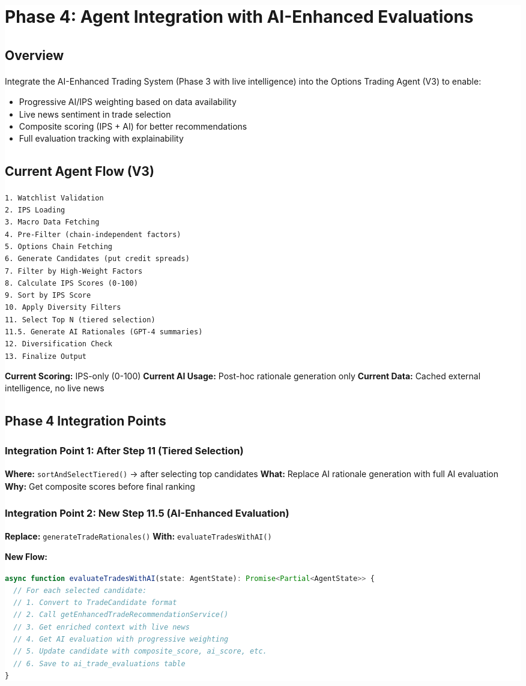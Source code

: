 # Phase 4: Agent Integration with AI-Enhanced Evaluations

## Overview

Integrate the AI-Enhanced Trading System (Phase 3 with live intelligence) into the Options Trading Agent (V3) to enable:
- Progressive AI/IPS weighting based on data availability
- Live news sentiment in trade selection
- Composite scoring (IPS + AI) for better recommendations
- Full evaluation tracking with explainability

## Current Agent Flow (V3)

```
1. Watchlist Validation
2. IPS Loading
3. Macro Data Fetching
4. Pre-Filter (chain-independent factors)
5. Options Chain Fetching
6. Generate Candidates (put credit spreads)
7. Filter by High-Weight Factors
8. Calculate IPS Scores (0-100)
9. Sort by IPS Score
10. Apply Diversity Filters
11. Select Top N (tiered selection)
11.5. Generate AI Rationales (GPT-4 summaries)
12. Diversification Check
13. Finalize Output
```

**Current Scoring:** IPS-only (0-100)
**Current AI Usage:** Post-hoc rationale generation only
**Current Data:** Cached external intelligence, no live news

## Phase 4 Integration Points

### Integration Point 1: After Step 11 (Tiered Selection)

**Where:** `sortAndSelectTiered()` → after selecting top candidates
**What:** Replace AI rationale generation with full AI evaluation
**Why:** Get composite scores before final ranking

### Integration Point 2: New Step 11.5 (AI-Enhanced Evaluation)

**Replace:** `generateTradeRationales()`
**With:** `evaluateTradesWithAI()`

**New Flow:**
```typescript
async function evaluateTradesWithAI(state: AgentState): Promise<Partial<AgentState>> {
  // For each selected candidate:
  // 1. Convert to TradeCandidate format
  // 2. Call getEnhancedTradeRecommendationService()
  // 3. Get enriched context with live news
  // 4. Get AI evaluation with progressive weighting
  // 5. Update candidate with composite_score, ai_score, etc.
  // 6. Save to ai_trade_evaluations table
}
```
